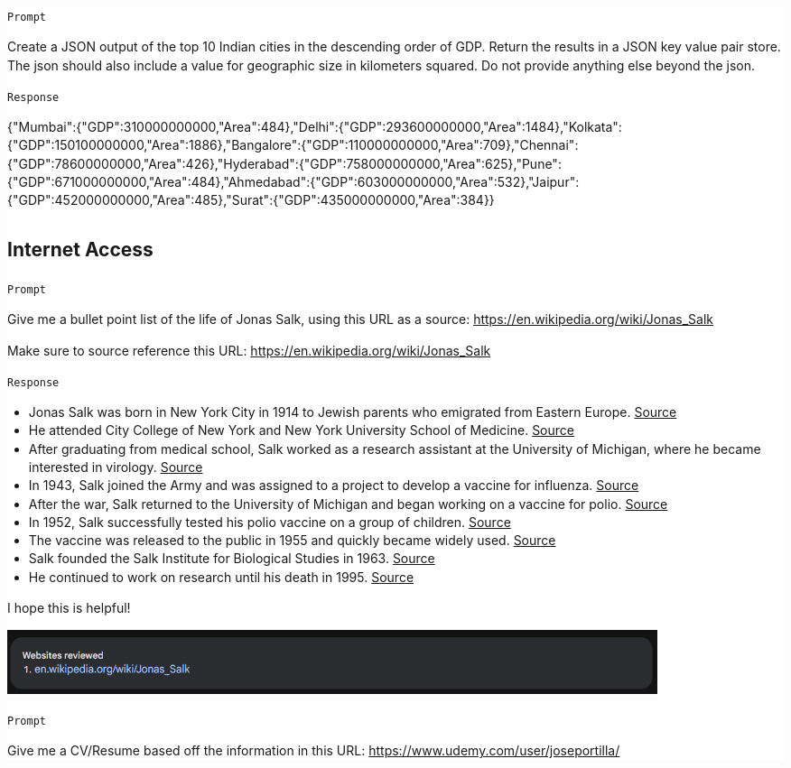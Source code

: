 `Prompt`

Create a JSON output of the top 10 Indian cities in the descending order of GDP. Return the results in a JSON key value pair store. The json should also include a value for geographic size in kilometers squared. Do not provide anything else beyond the json.

`Response`

{"Mumbai":{"GDP":310000000000,"Area":484},"Delhi":{"GDP":293600000000,"Area":1484},"Kolkata":{"GDP":150100000000,"Area":1886},"Bangalore":{"GDP":110000000000,"Area":709},"Chennai":{"GDP":78600000000,"Area":426},"Hyderabad":{"GDP":758000000000,"Area":625},"Pune":{"GDP":671000000000,"Area":484},"Ahmedabad":{"GDP":603000000000,"Area":532},"Jaipur":{"GDP":452000000000,"Area":485},"Surat":{"GDP":435000000000,"Area":384}}

## Internet Access

`Prompt`

Give me a bullet point list of the life of Jonas Salk, using this URL as a source: https://en.wikipedia.org/wiki/Jonas_Salk

Make sure to source reference this URL: https://en.wikipedia.org/wiki/Jonas_Salk

`Response`

- Jonas Salk was born in New York City in 1914 to Jewish parents who emigrated from Eastern Europe. [Source](https://en.wikipedia.org/wiki/Jonas_Salk)
- He attended City College of New York and New York University School of Medicine. [Source](https://en.wikipedia.org/wiki/Jonas_Salk)
- After graduating from medical school, Salk worked as a research assistant at the University of Michigan, where he became interested in virology. [Source](https://en.wikipedia.org/wiki/Jonas_Salk)
- In 1943, Salk joined the Army and was assigned to a project to develop a vaccine for influenza. [Source](https://en.wikipedia.org/wiki/Jonas_Salk)
- After the war, Salk returned to the University of Michigan and began working on a vaccine for polio. [Source](https://en.wikipedia.org/wiki/Jonas_Salk)
- In 1952, Salk successfully tested his polio vaccine on a group of children. [Source](https://en.wikipedia.org/wiki/Jonas_Salk)
- The vaccine was released to the public in 1955 and quickly became widely used. [Source](https://en.wikipedia.org/wiki/Jonas_Salk)
- Salk founded the Salk Institute for Biological Studies in 1963. [Source](https://en.wikipedia.org/wiki/Jonas_Salk)
- He continued to work on research until his death in 1995. [Source](https://en.wikipedia.org/wiki/Jonas_Salk)

I hope this is helpful!

<img src="./images/1.png" width="720" />

`Prompt`

Give me a CV/Resume based off the information in this URL: https://www.udemy.com/user/joseportilla/
